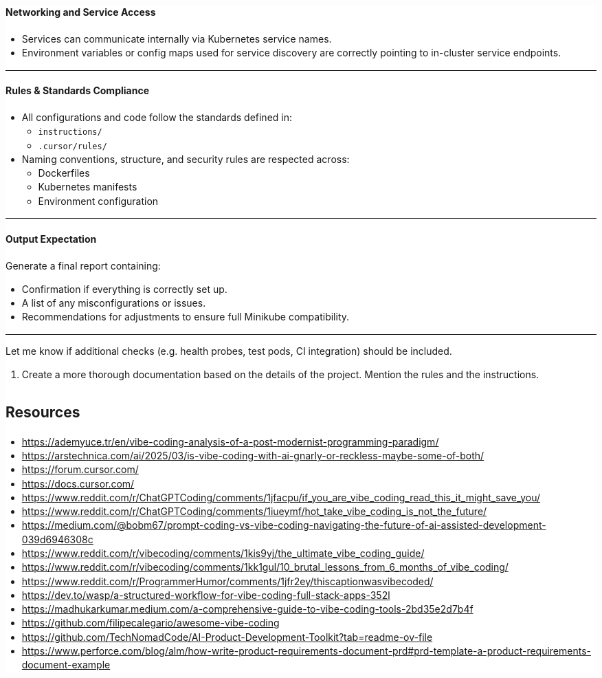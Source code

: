 
#### Networking and Service Access

- Services can communicate internally via Kubernetes service names.
- Environment variables or config maps used for service discovery are correctly pointing to in-cluster service endpoints.

---

#### Rules & Standards Compliance

- All configurations and code follow the standards defined in:
  - `instructions/`
  - `.cursor/rules/`
- Naming conventions, structure, and security rules are respected across:
  - Dockerfiles
  - Kubernetes manifests
  - Environment configuration

---

#### Output Expectation

Generate a final report containing:
- Confirmation if everything is correctly set up.
- A list of any misconfigurations or issues.
- Recommendations for adjustments to ensure full Minikube compatibility.

---

Let me know if additional checks (e.g. health probes, test pods, CI integration) should be included.


1. Create a more thorough documentation based on the details of the project. Mention the rules and the instructions.


## Resources

- https://ademyuce.tr/en/vibe-coding-analysis-of-a-post-modernist-programming-paradigm/
- https://arstechnica.com/ai/2025/03/is-vibe-coding-with-ai-gnarly-or-reckless-maybe-some-of-both/
- https://forum.cursor.com/
- https://docs.cursor.com/
- https://www.reddit.com/r/ChatGPTCoding/comments/1jfacpu/if_you_are_vibe_coding_read_this_it_might_save_you/
- https://www.reddit.com/r/ChatGPTCoding/comments/1iueymf/hot_take_vibe_coding_is_not_the_future/
- https://medium.com/@bobm67/prompt-coding-vs-vibe-coding-navigating-the-future-of-ai-assisted-development-039d6946308c
- https://www.reddit.com/r/vibecoding/comments/1kis9yj/the_ultimate_vibe_coding_guide/
- https://www.reddit.com/r/vibecoding/comments/1kk1gul/10_brutal_lessons_from_6_months_of_vibe_coding/
- https://www.reddit.com/r/ProgrammerHumor/comments/1jfr2ey/thiscaptionwasvibecoded/
- https://dev.to/wasp/a-structured-workflow-for-vibe-coding-full-stack-apps-352l
- https://madhukarkumar.medium.com/a-comprehensive-guide-to-vibe-coding-tools-2bd35e2d7b4f
- https://github.com/filipecalegario/awesome-vibe-coding
- https://github.com/TechNomadCode/AI-Product-Development-Toolkit?tab=readme-ov-file
- https://www.perforce.com/blog/alm/how-write-product-requirements-document-prd#prd-template-a-product-requirements-document-example